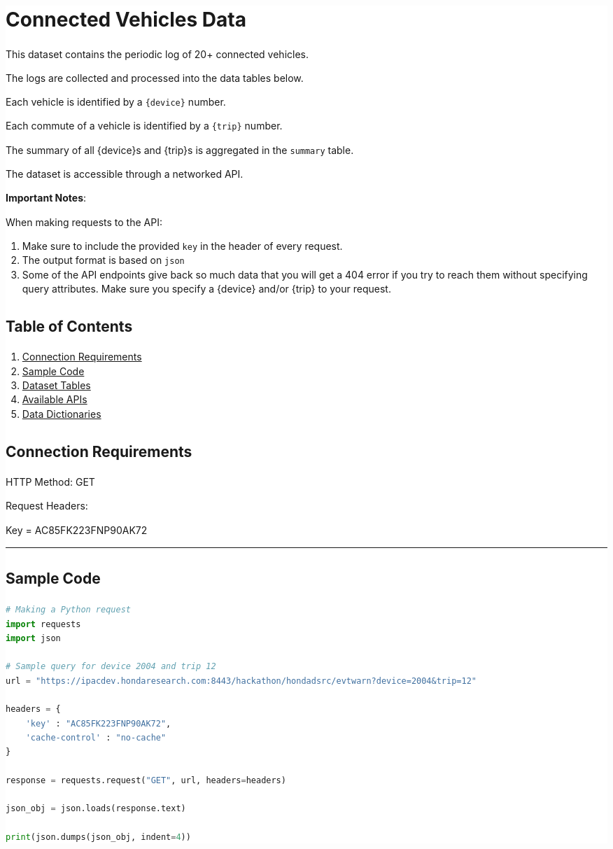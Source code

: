 # Connected Vehicles Data

This dataset contains the periodic log of 20+ connected vehicles.  

The logs are collected and processed into the data tables below.

Each vehicle is identified by a `{device}` number. 

Each commute of a vehicle is identified by a `{trip}` number.

The summary of all {device}s and {trip}s is aggregated in the `summary` table.

The dataset is accessible through a networked API. 

__Important Notes__:

When making requests to the API:

1. Make sure to include the provided `key` in the header of every request.
2. The output format is based on `json`
3. Some of the API endpoints give back so much data that you will get a 404 error if you try to reach them without specifying query attributes. Make sure you specify a {device} and/or {trip} to your request.

## Table of Contents
1. [Connection Requirements](#connection-requirements)
2. [Sample Code](#sample-code)
3. [Dataset Tables](#dataset-tables)
4. [Available APIs](#available-apis)
5. [Data Dictionaries](#data-dictionaries)


## Connection Requirements

HTTP Method: GET

Request Headers:

Key = AC85FK223FNP90AK72

---

## Sample Code

```python
# Making a Python request
import requests
import json

# Sample query for device 2004 and trip 12 
url = "https://ipacdev.hondaresearch.com:8443/hackathon/hondadsrc/evtwarn?device=2004&trip=12"

headers = {
    'key' : "AC85FK223FNP90AK72",
    'cache-control' : "no-cache"
}

response = requests.request("GET", url, headers=headers)

json_obj = json.loads(response.text)

print(json.dumps(json_obj, indent=4))
```
